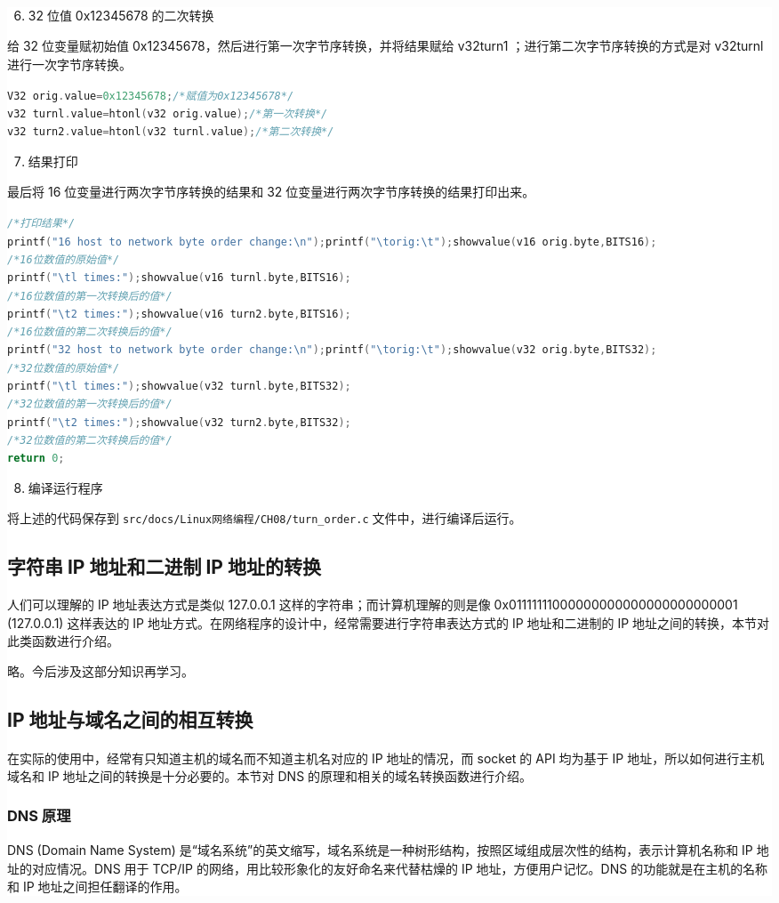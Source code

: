 6. 32 位值 0x12345678 的二次转换

给 32 位变量赋初始值 0x12345678，然后进行第一次字节序转换，并将结果赋给 v32turn1 ；进行第二次字节序转换的方式是对 v32turnl 进行一次字节序转换。

```cpp
V32 orig.value=0x12345678;/*赋值为0x12345678*/
v32 turnl.value=htonl(v32 orig.value);/*第一次转换*/
v32 turn2.value=htonl(v32 turnl.value);/*第二次转换*/
```

7. 结果打印

最后将 16 位变量进行两次字节序转换的结果和 32 位变量进行两次字节序转换的结果打印出来。

```cpp
/*打印结果*/
printf("16 host to network byte order change:\n");printf("\torig:\t");showvalue(v16 orig.byte,BITS16);
/*16位数值的原始值*/
printf("\tl times:");showvalue(v16 turnl.byte,BITS16);
/*16位数值的第一次转换后的值*/
printf("\t2 times:");showvalue(v16 turn2.byte,BITS16);
/*16位数值的第二次转换后的值*/
printf("32 host to network byte order change:\n");printf("\torig:\t");showvalue(v32 orig.byte,BITS32);
/*32位数值的原始值*/
printf("\tl times:");showvalue(v32 turnl.byte,BITS32);
/*32位数值的第一次转换后的值*/
printf("\t2 times:");showvalue(v32 turn2.byte,BITS32);
/*32位数值的第二次转换后的值*/
return 0;
```

8. 编译运行程序

将上述的代码保存到 `src/docs/Linux网络编程/CH08/turn_order.c` 文件中，进行编译后运行。


## 字符串 IP 地址和二进制 IP 地址的转换

人们可以理解的 IP 地址表达方式是类似 127.0.0.1 这样的字符串；而计算机理解的则是像 0x01111111000000000000000000000001 (127.0.0.1) 这样表达的 IP 地址方式。在网络程序的设计中，经常需要进行字符串表达方式的 IP 地址和二进制的 IP 地址之间的转换，本节对此类函数进行介绍。

略。今后涉及这部分知识再学习。

## IP 地址与域名之间的相互转换

在实际的使用中，经常有只知道主机的域名而不知道主机名对应的 IP 地址的情况，而 socket 的 API 均为基于 IP 地址，所以如何进行主机域名和 IP 地址之间的转换是十分必要的。本节对 DNS 的原理和相关的域名转换函数进行介绍。

### DNS 原理

DNS (Domain Name System) 是“域名系统”的英文缩写，域名系统是一种树形结构，按照区域组成层次性的结构，表示计算机名称和 IP 地址的对应情况。DNS 用于 TCP/IP 的网络，用比较形象化的友好命名来代替枯燥的 IP 地址，方便用户记忆。DNS 的功能就是在主机的名称和 IP 地址之间担任翻译的作用。
